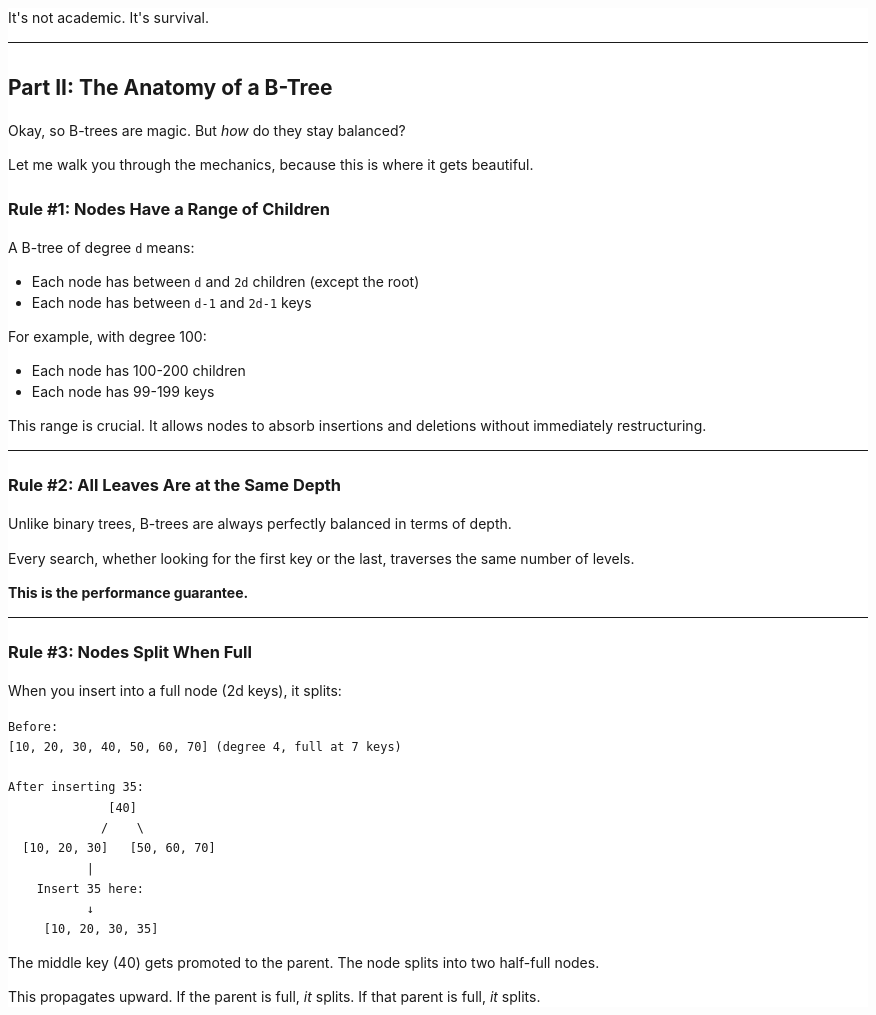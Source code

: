 It's not academic. It's survival.

---

## Part II: The Anatomy of a B-Tree

Okay, so B-trees are magic. But *how* do they stay balanced?

Let me walk you through the mechanics, because this is where it gets beautiful.

### Rule #1: Nodes Have a Range of Children

A B-tree of degree `d` means:
- Each node has between `d` and `2d` children (except the root)
- Each node has between `d-1` and `2d-1` keys

For example, with degree 100:
- Each node has 100-200 children
- Each node has 99-199 keys

This range is crucial. It allows nodes to absorb insertions and deletions without immediately restructuring.

---

### Rule #2: All Leaves Are at the Same Depth

Unlike binary trees, B-trees are always perfectly balanced in terms of depth.

Every search, whether looking for the first key or the last, traverses the same number of levels.

**This is the performance guarantee.**

---

### Rule #3: Nodes Split When Full

When you insert into a full node (2d keys), it splits:

```
Before:
[10, 20, 30, 40, 50, 60, 70] (degree 4, full at 7 keys)

After inserting 35:
              [40]
             /    \
  [10, 20, 30]   [50, 60, 70]
           |
    Insert 35 here:
           ↓
     [10, 20, 30, 35]
```

The middle key (40) gets promoted to the parent. The node splits into two half-full nodes.

This propagates upward. If the parent is full, *it* splits. If that parent is full, *it* splits.
